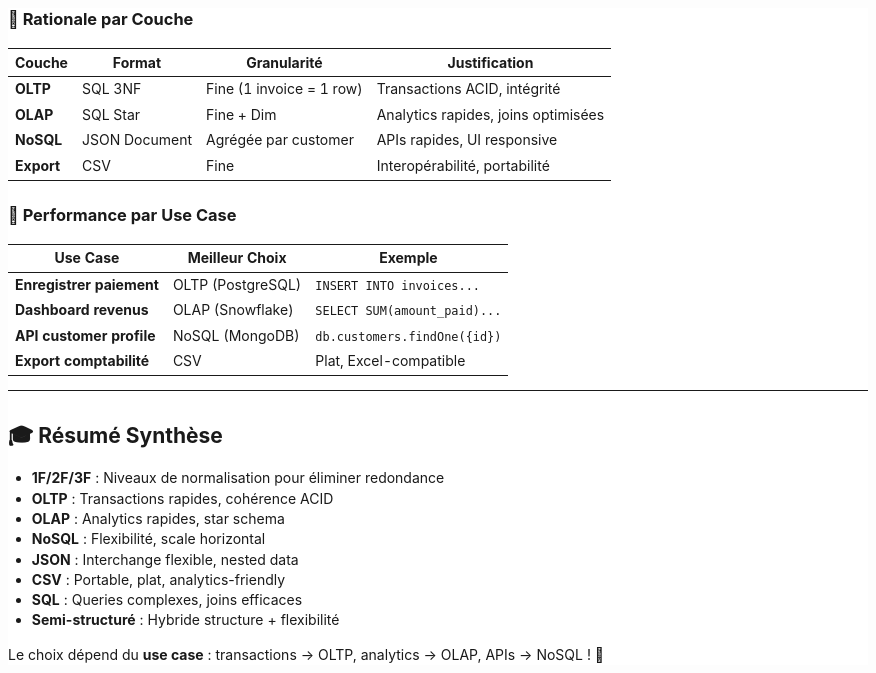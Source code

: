 ### 🎯 **Rationale par Couche**

| Couche | Format | Granularité | Justification |
|--------|--------|-------------|---------------|
| **OLTP** | SQL 3NF | Fine (1 invoice = 1 row) | Transactions ACID, intégrité |
| **OLAP** | SQL Star | Fine + Dim | Analytics rapides, joins optimisées |
| **NoSQL** | JSON Document | Agrégée par customer | APIs rapides, UI responsive |
| **Export** | CSV | Fine | Interopérabilité, portabilité |

### 🚀 **Performance par Use Case**

| Use Case | Meilleur Choix | Exemple |
|----------|----------------|---------|
| **Enregistrer paiement** | OLTP (PostgreSQL) | `INSERT INTO invoices...` |
| **Dashboard revenus** | OLAP (Snowflake) | `SELECT SUM(amount_paid)...` |  
| **API customer profile** | NoSQL (MongoDB) | `db.customers.findOne({id})` |
| **Export comptabilité** | CSV | Plat, Excel-compatible |

---

## 🎓 **Résumé Synthèse**

- **1F/2F/3F** : Niveaux de normalisation pour éliminer redondance
- **OLTP** : Transactions rapides, cohérence ACID  
- **OLAP** : Analytics rapides, star schema
- **NoSQL** : Flexibilité, scale horizontal
- **JSON** : Interchange flexible, nested data
- **CSV** : Portable, plat, analytics-friendly
- **SQL** : Queries complexes, joins efficaces
- **Semi-structuré** : Hybride structure + flexibilité

Le choix dépend du **use case** : transactions → OLTP, analytics → OLAP, APIs → NoSQL ! 🎯
